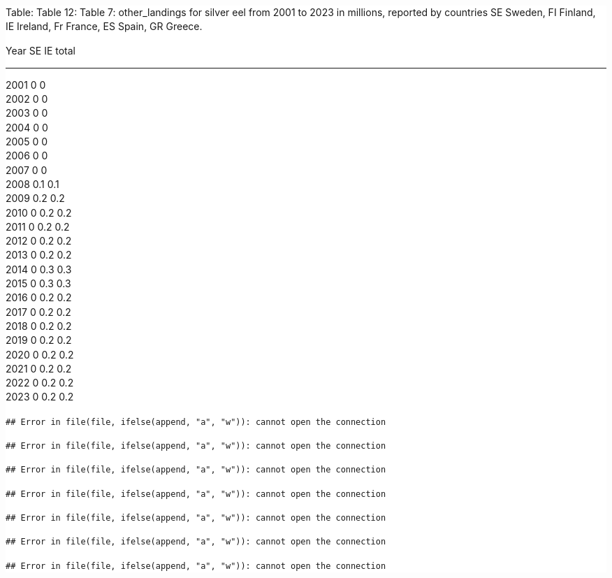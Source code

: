 
Table: <span id="tab:otherlandingsSt"></span>Table 12: Table 7: other_landings for silver eel from 2001 to 2023 in millions, reported by countries SE Sweden, FI Finland, IE Ireland, Fr France, ES Spain, GR Greece.

Year   SE   IE    total 
-----  ---  ----  ------
2001        0     0     
2002        0     0     
2003        0     0     
2004        0     0     
2005        0     0     
2006        0     0     
2007        0     0     
2008        0.1   0.1   
2009        0.2   0.2   
2010   0    0.2   0.2   
2011   0    0.2   0.2   
2012   0    0.2   0.2   
2013   0    0.2   0.2   
2014   0    0.3   0.3   
2015   0    0.3   0.3   
2016   0    0.2   0.2   
2017   0    0.2   0.2   
2018   0    0.2   0.2   
2019   0    0.2   0.2   
2020   0    0.2   0.2   
2021   0    0.2   0.2   
2022   0    0.2   0.2   
2023   0    0.2   0.2   



```
## Error in file(file, ifelse(append, "a", "w")): cannot open the connection
```

```
## Error in file(file, ifelse(append, "a", "w")): cannot open the connection
```

```
## Error in file(file, ifelse(append, "a", "w")): cannot open the connection
```

```
## Error in file(file, ifelse(append, "a", "w")): cannot open the connection
```

```
## Error in file(file, ifelse(append, "a", "w")): cannot open the connection
```

```
## Error in file(file, ifelse(append, "a", "w")): cannot open the connection
```

```
## Error in file(file, ifelse(append, "a", "w")): cannot open the connection
```
